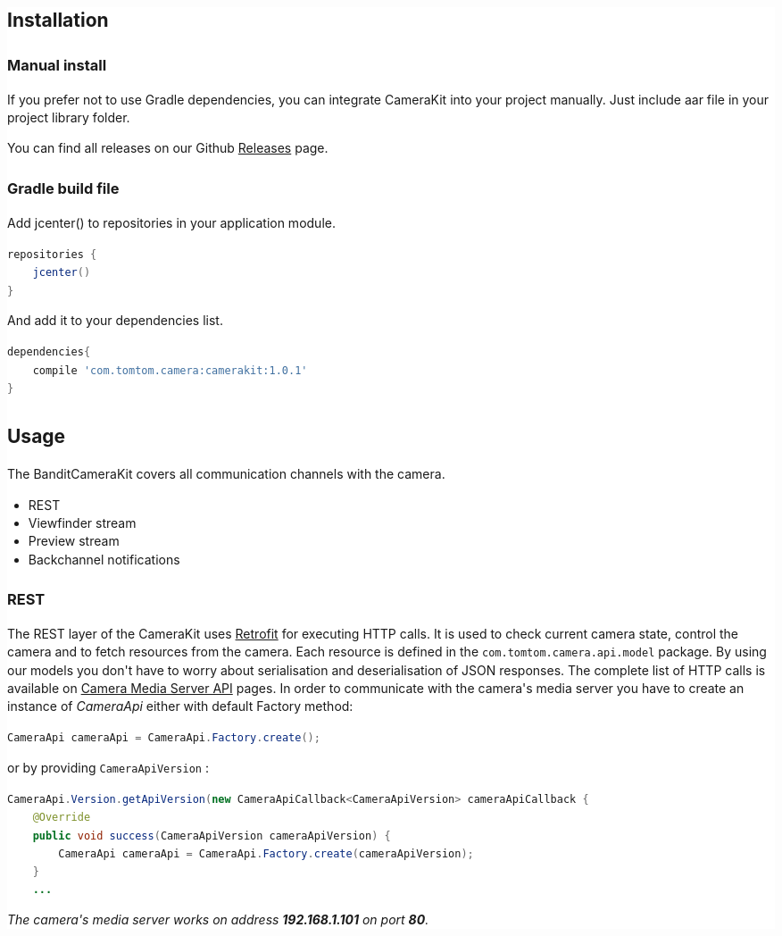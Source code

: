 
## Installation

### Manual install

If you prefer not to use Gradle dependencies, you can integrate CameraKit into your project manually. Just include aar file in your project library folder.

You can find all releases on our Github [Releases](https://github.com/tomtom-international/BanditCameraKit-Android/releases/) page.

### Gradle build file

Add jcenter() to repositories in your application module.

```gradle
repositories {
    jcenter()
}
```
And add it to your dependencies list.
```gradle
dependencies{
    compile 'com.tomtom.camera:camerakit:1.0.1'
}
```

## Usage

The BanditCameraKit covers all communication channels with the camera.

- REST
- Viewfinder stream
- Preview stream
- Backchannel notifications


### REST

The REST layer of the CameraKit uses [Retrofit](https://github.com/square/retrofit) for executing HTTP calls. It is used to check current camera state, control the camera and to fetch resources from the camera. Each resource is defined in the `com.tomtom.camera.api.model` package. By using our models you don't have to worry about serialisation and deserialisation of JSON responses. The complete list of HTTP calls is available on [Camera Media Server API](http://developer.tomtom.com/products/sports/cameramediaserver) pages.
In order to communicate with the camera's media server you have to create an instance of *CameraApi* either with default Factory method:

```java
CameraApi cameraApi = CameraApi.Factory.create();
```
or by providing `CameraApiVersion` :
```java
CameraApi.Version.getApiVersion(new CameraApiCallback<CameraApiVersion> cameraApiCallback {
    @Override
    public void success(CameraApiVersion cameraApiVersion) {
        CameraApi cameraApi = CameraApi.Factory.create(cameraApiVersion);
    }
    ...
```
*The camera's media server works on address ***192.168.1.101*** on port ***80***.*
